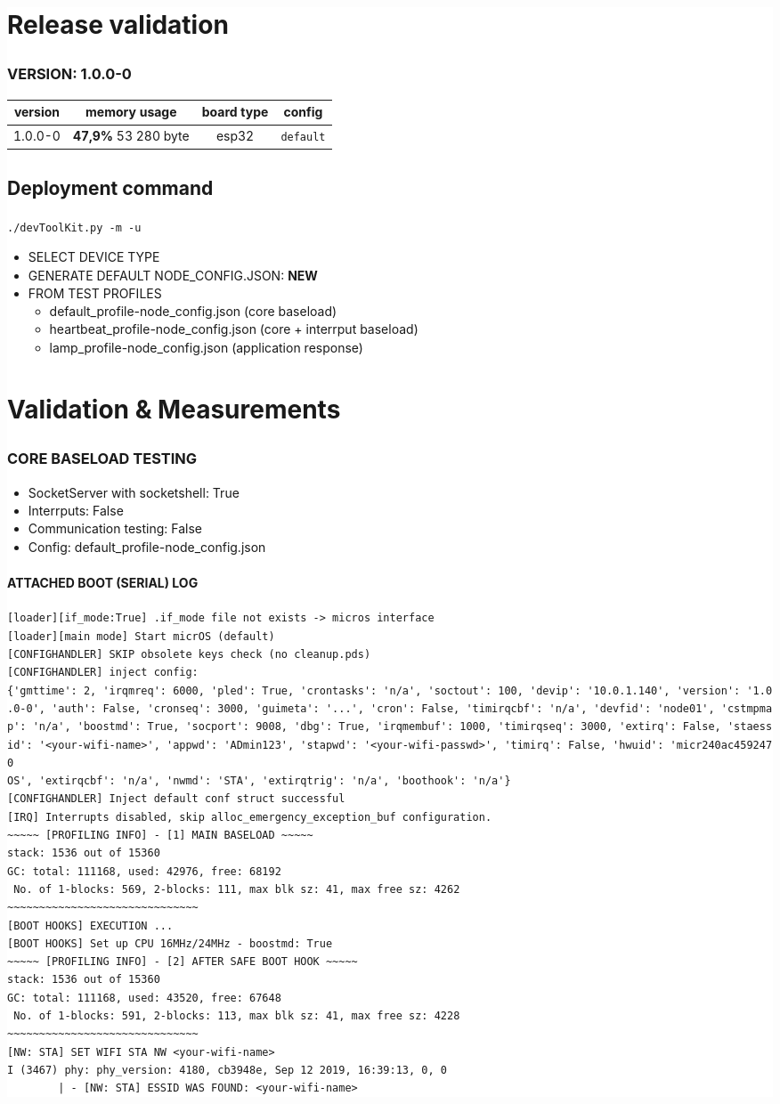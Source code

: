# Release validation
### VERSION: 1.0.0-0

|  version  |       memory usage    | board type  |     config    |
| :------:  | :-------------------: | :---------: | :-----------: |
| 1.0.0-0   | **47,9%** 53 280 byte  |    esp32    |   `default`   |


## Deployment command

```
./devToolKit.py -m -u
```

- SELECT DEVICE TYPE 
- GENERATE DEFAULT NODE_CONFIG.JSON: **NEW**
- FROM TEST PROFILES
  - default_profile-node_config.json (core baseload)
  - heartbeat_profile-node_config.json (core + interrput baseload)
  - lamp_profile-node_config.json (application response)

# Validation & Measurements

### CORE BASELOAD TESTING

+ SocketServer with socketshell: True
+ Interrputs: False
+ Communication testing: False
+ Config: default_profile-node_config.json

#### ATTACHED BOOT (SERIAL) LOG

```
[loader][if_mode:True] .if_mode file not exists -> micros interface
[loader][main mode] Start micrOS (default)
[CONFIGHANDLER] SKIP obsolete keys check (no cleanup.pds)
[CONFIGHANDLER] inject config:
{'gmttime': 2, 'irqmreq': 6000, 'pled': True, 'crontasks': 'n/a', 'soctout': 100, 'devip': '10.0.1.140', 'version': '1.0
.0-0', 'auth': False, 'cronseq': 3000, 'guimeta': '...', 'cron': False, 'timirqcbf': 'n/a', 'devfid': 'node01', 'cstmpma
p': 'n/a', 'boostmd': True, 'socport': 9008, 'dbg': True, 'irqmembuf': 1000, 'timirqseq': 3000, 'extirq': False, 'staess
id': '<your-wifi-name>', 'appwd': 'ADmin123', 'stapwd': '<your-wifi-passwd>', 'timirq': False, 'hwuid': 'micr240ac4592470
OS', 'extirqcbf': 'n/a', 'nwmd': 'STA', 'extirqtrig': 'n/a', 'boothook': 'n/a'}
[CONFIGHANDLER] Inject default conf struct successful
[IRQ] Interrupts disabled, skip alloc_emergency_exception_buf configuration.
~~~~~ [PROFILING INFO] - [1] MAIN BASELOAD ~~~~~
stack: 1536 out of 15360
GC: total: 111168, used: 42976, free: 68192
 No. of 1-blocks: 569, 2-blocks: 111, max blk sz: 41, max free sz: 4262
~~~~~~~~~~~~~~~~~~~~~~~~~~~~~~
[BOOT HOOKS] EXECUTION ...
[BOOT HOOKS] Set up CPU 16MHz/24MHz - boostmd: True
~~~~~ [PROFILING INFO] - [2] AFTER SAFE BOOT HOOK ~~~~~
stack: 1536 out of 15360
GC: total: 111168, used: 43520, free: 67648
 No. of 1-blocks: 591, 2-blocks: 113, max blk sz: 41, max free sz: 4228
~~~~~~~~~~~~~~~~~~~~~~~~~~~~~~
[NW: STA] SET WIFI STA NW <your-wifi-name>
I (3467) phy: phy_version: 4180, cb3948e, Sep 12 2019, 16:39:13, 0, 0
        | - [NW: STA] ESSID WAS FOUND: <your-wifi-name>
```